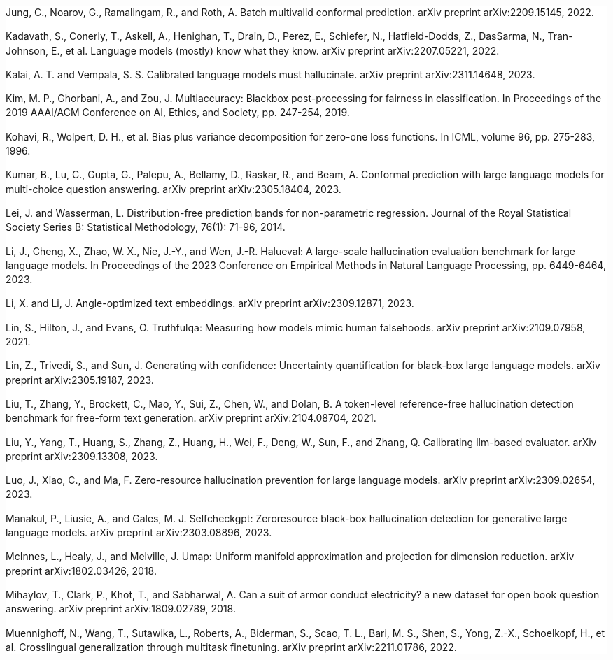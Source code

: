 Jung, C., Noarov, G., Ramalingam, R., and Roth, A. Batch multivalid conformal prediction. arXiv preprint arXiv:2209.15145, 2022.

Kadavath, S., Conerly, T., Askell, A., Henighan, T., Drain, D., Perez, E., Schiefer, N., Hatfield-Dodds, Z., DasSarma, N., Tran-Johnson, E., et al. Language models (mostly) know what they know. arXiv preprint arXiv:2207.05221, 2022.

Kalai, A. T. and Vempala, S. S. Calibrated language models must hallucinate. arXiv preprint arXiv:2311.14648, 2023.

Kim, M. P., Ghorbani, A., and Zou, J. Multiaccuracy: Blackbox post-processing for fairness in classification. In Proceedings of the 2019 AAAI/ACM Conference on AI, Ethics, and Society, pp. 247-254, 2019.

Kohavi, R., Wolpert, D. H., et al. Bias plus variance decomposition for zero-one loss functions. In ICML, volume 96, pp. 275-283, 1996.

Kumar, B., Lu, C., Gupta, G., Palepu, A., Bellamy, D., Raskar, R., and Beam, A. Conformal prediction with large language models for multi-choice question answering. arXiv preprint arXiv:2305.18404, 2023.

Lei, J. and Wasserman, L. Distribution-free prediction bands for non-parametric regression. Journal of the Royal Statistical Society Series B: Statistical Methodology, 76(1): 71-96, 2014.

Li, J., Cheng, X., Zhao, W. X., Nie, J.-Y., and Wen, J.-R. Halueval: A large-scale hallucination evaluation benchmark for large language models. In Proceedings of the 2023 Conference on Empirical Methods in Natural Language Processing, pp. 6449-6464, 2023.

Li, X. and Li, J. Angle-optimized text embeddings. arXiv preprint arXiv:2309.12871, 2023.

Lin, S., Hilton, J., and Evans, O. Truthfulqa: Measuring how models mimic human falsehoods. arXiv preprint arXiv:2109.07958, 2021.

Lin, Z., Trivedi, S., and Sun, J. Generating with confidence: Uncertainty quantification for black-box large language models. arXiv preprint arXiv:2305.19187, 2023.

Liu, T., Zhang, Y., Brockett, C., Mao, Y., Sui, Z., Chen, W., and Dolan, B. A token-level reference-free hallucination detection benchmark for free-form text generation. arXiv preprint arXiv:2104.08704, 2021.

Liu, Y., Yang, T., Huang, S., Zhang, Z., Huang, H., Wei, F., Deng, W., Sun, F., and Zhang, Q. Calibrating llm-based evaluator. arXiv preprint arXiv:2309.13308, 2023.

Luo, J., Xiao, C., and Ma, F. Zero-resource hallucination prevention for large language models. arXiv preprint arXiv:2309.02654, 2023.

Manakul, P., Liusie, A., and Gales, M. J. Selfcheckgpt: Zeroresource black-box hallucination detection for generative large language models. arXiv preprint arXiv:2303.08896, 2023.

McInnes, L., Healy, J., and Melville, J. Umap: Uniform manifold approximation and projection for dimension reduction. arXiv preprint arXiv:1802.03426, 2018.

Mihaylov, T., Clark, P., Khot, T., and Sabharwal, A. Can a suit of armor conduct electricity? a new dataset for open book question answering. arXiv preprint arXiv:1809.02789, 2018.

Muennighoff, N., Wang, T., Sutawika, L., Roberts, A., Biderman, S., Scao, T. L., Bari, M. S., Shen, S., Yong, Z.-X., Schoelkopf, H., et al. Crosslingual generalization through multitask finetuning. arXiv preprint arXiv:2211.01786, 2022.
